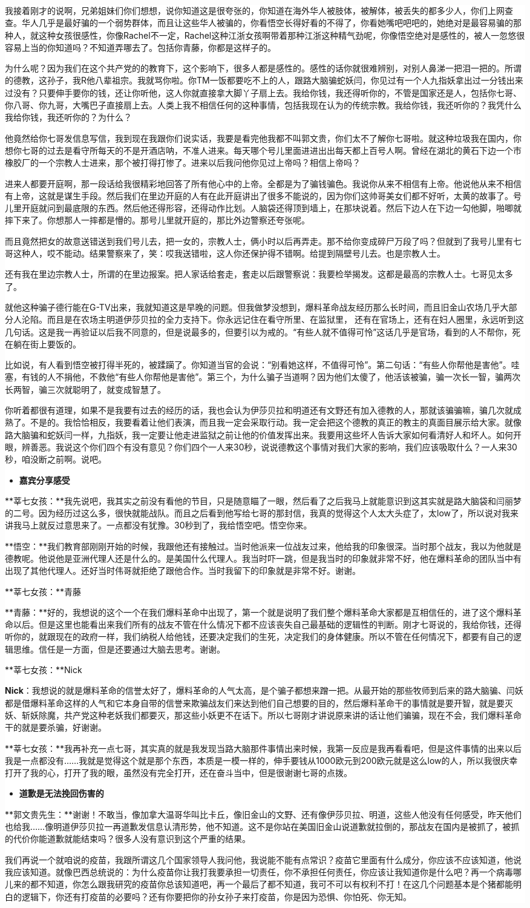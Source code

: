 我接着刚才的说啊，兄弟姐妹们你们想想，说你知道这是很夸张的，你知道在海外华人被肢体，被解体，被丢失的都多少人，你们上网查查。华人几乎是最好骗的一个弱势群体，而且让这些华人被骗的，你看悟空长得好看的不得了，你看她嘴吧吧吧的，她绝对是最容易骗的那种人，就这种女孩很感性，你像Rachel不一定，Rachel这种江浙女孩啊带着那种江浙这种精气劲呢，你像悟空绝对是感性的，被人一忽悠很容易上当的你知道吗？不知道弄哪去了。包括你青藤，你都是这样子的。

为什么呢？因为我们在这个共产党的的教育下，这个影响下，很多人都是感性的。感性的话你就很难辨别，对别人鼻涕一把泪一把的。所谓的德教，这孙子，我R他八辈祖宗。我就骂你啦。你TM一饭都要吃不上的人，跟路大脑骗蛇妖闫，你见过有一个人九指妖拿出过一分钱出来过没有？只要伸手要你的钱，还让你听他，这人你就直接拿大脚丫子扇上去。我给你钱，我还得听你的，不管是国家还是人，包括你七哥、你八哥、你九哥，大嘴巴子直接扇上去。人类上我不相信任何的这种事情，包括我现在认为的传统宗教。我给你钱，我还听你的？我凭什么我给你钱，我还听你的？为什么？

他竟然给你七哥发信息写信，我到现在我跟你们说实话，我要是看完他我都不叫郭文贵，你们太不了解你七哥啦。就这种垃圾我在国内，你想你七哥的过去是看守所每天的不是开酒店呐，不准人进来。每天哪个号儿里面进进出出每天都上百号人啊。曾经在湖北的黄石下边一个市橡胶厂的一个宗教人士进来，那个被打得打惨了。进来以后我问他你见过上帝吗？相信上帝吗？

进来人都要开庭啊，那一段话给我很精彩地回答了所有他心中的上帝。全都是为了骗钱骗色。我说你从来不相信有上帝。他说他从来不相信有上帝，这就是谋生手段。然后我们在里边开庭的人有在此开庭讲出了很多不能说的，因为你们这帅哥美女们都不好听，太黄的故事了。号儿里开庭就问到最底限的东西。然后他还得形容，还得动作比划。人脑袋还得顶到墙上，在那块说着。然后下边人在下边一勾他脚，啪唧就摔下来了。你想那人一摔都是懵的。那号儿里就开庭的，那比外边警察还夸张呢。

而且竟然把女的故意送错送到我们号儿去，把一女的，宗教人士，俩小时以后再弄走。那不给你变成碎尸万段了吗？但就到了我号儿里有七哥这种人，哎不能动。结果警察来了，笑：哎我送错啦，这人你还保护得不错啊。给提到隔壁号儿去。也是宗教人士。

还有我在里边宗教人士，所谓的在里边报案。把人家话给套走，套走以后跟警察说：我要检举揭发。这都是最高的宗教人士。七哥见太多了。

就他这种骗子德行能在G-TV出来，我就知道这是早晚的问题。但我做梦没想到，爆料革命战友经历那么长时间，而且旧金山农场几乎大部分人沦陷。而且是在农场主明道伊莎贝拉的全力支持下。你永远记住在看守所里、在监狱里， 还有在官场上，还有在妇人圈里，永远听到这几句话。这是我一再验证以后我不同意的，但是说最多的，但要引以为戒的。“有些人就不值得可怜”这话几乎是官场，看到的人不帮你，死在躺在街上要饭的。

比如说，有人看到悟空被打得半死的，被蹂躏了。你知道当官的会说：“别看她这样，不值得可怜”。第二句话：“有些人你帮他是害他”。哇塞，有钱的人不捐他，不救他“有些人你帮他是害他”。第三个，为什么骗子当道啊？因为他们太傻了，他活该被骗，骗一次长一智，骗两次长两智，骗三次就聪明了，就变成智慧了。

你听着都很有道理，如果不是我要有过去的经历的话，我也会认为伊莎贝拉和明道还有文野还有加入德教的人，那就该骗骗嘛，骗几次就成熟了。不是的。我恰恰相反，我要看着让他们表演，而且我一定会采取行动。我一定会把这个德教的真正的教主的真面目展示给大家。就像路大脑骗和蛇妖闫一样，九指妖，我一定要让他走进监狱之前让他的价值发挥出来。我要用这些坏人告诉大家如何看清好人和坏人。如何开眼，辨善恶。我说这个你们四个有没有意见？你们四个一人来30秒，说说德教这个事情对我们大家的影响，我们应该吸取什么？一人来30秒，咱没断之前啊。说吧。

- **嘉宾分享感受**


**莘七女孩：**我先说吧，我其实之前没有看他的节目，只是随意瞄了一眼，然后看了之后我马上就能意识到这其实就是路大脑袋和闫丽梦的二号。因为经历过这么多，很快就能战队。而且之后看到他写给七哥的那封信，我真的觉得这个人太大头症了，太low了，所以说对我来讲我马上就反过意思来了。一点都没有犹豫。30秒到了，我给悟空吧。悟空你来。

**悟空：**我们教育部刚刚开始的时候，我跟他还有接触过。当时他派来一位战友过来，他给我的印象很深。当时那个战友，我以为他就是德教呢。他说他是亚洲代理人还是什么的。是美国什么代理人。我当时吓一跳，但是我当时的印象就非常不好，他在爆料革命的团队当中有出现了其他代理人。还好当时伟哥就拒绝了跟他合作。当时我留下的印象就是非常不好。谢谢。

**莘七女孩：**青藤

**青藤：**好的，我想说的这个一个在我们爆料革命中出现了，第一个就是说明了我们整个爆料革命大家都是互相信任的，进了这个爆料革命以后。但是这里也能看出来我们所有的战友不管在什么情况下都不应该丧失自己最基础的逻辑性的判断。刚才七哥说的，我给你钱，还得听你的，就跟现在的政府一样，我们纳税人给他钱，还要决定我们的生死，决定我们的身体健康。所以不管在任何情况下，都要有自己的逻辑思维。信任是一方面，但是还要通过大脑去思考。谢谢。

**莘七女孩：**Nick

**Nick**：我想说的就是爆料革命的信誉太好了，爆料革命的人气太高，是个骗子都想来蹭一把。从最开始的那些牧师到后来的路大脑骗、闫妖都是借爆料革命这样的人气和它本身自带的信誉来欺骗战友们来达到他们自己想要的目的，然后爆料革命干的事情就是要开智，就是要灭妖、斩妖除魔，共产党这种老妖我们都要灭，那这些小妖更不在话下。所以七哥刚才讲说原来讲的话让他们骗骗，现在不会，我们爆料革命干的就是要杀骗，好谢谢。

**莘七女孩：**我再补充一点七哥，其实真的就是我发现当路大脑那件事情出来时候，我第一反应是我再看看吧，但是这件事情的出来以后我是一点都没有……我就是觉得这个就是那个东西，本质是一模一样的，伸手要钱从1000欧元到200欧元就是这么low的人，所以我很庆幸打开了我的心，打开了我的眼，虽然没有完全打开，还在奋斗当中，但是很谢谢七哥的点拨。

- **道歉是无法挽回伤害的**


**郭文贵先生：**谢谢！不敢当，像加拿大温哥华叫比卡丘，像旧金山的文野、还有像伊莎贝拉、明道，这些人他没有任何感受，昨天他们也给我……像明道伊莎贝拉一再道歉发信息认清形势，他不知道。这不是你站在美国旧金山说道歉就拉倒的，那战友在国内是被抓了，被抓的代价你能道歉就能结束吗？很多人没有意识到这个严重的结果。

我们再说一个就咱说的疫苗，我跟所谓这几个国家领导人我问他，我说能不能有点常识？疫苗它里面有什么成分，你应该不应该知道，他说我应该知道。就像巴西总统说的：为什么疫苗你让我打我要承担一切责任，你不承担任何责任，你应该让我知道你是什么吧？再一个病毒哪儿来的都不知道，你怎么跟我研究的疫苗你总该知道吧，再一个最后了都不知道，我可不可以有权利不打！在这几个问题基本是个猪都能明白的逻辑下，你还有打疫苗的必要吗？还有你要把你的孙女孙子来打疫苗，你是因为恐惧、你怕死、你无知。
